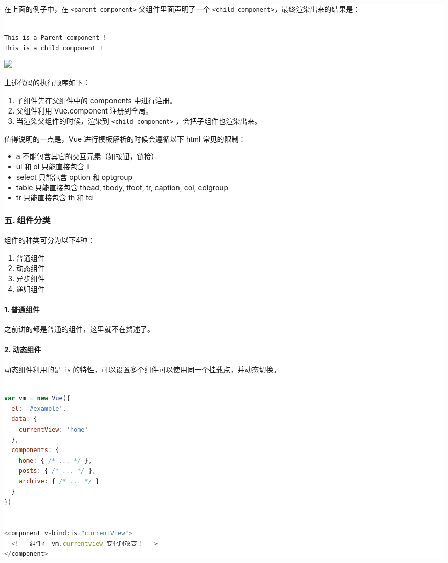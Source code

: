 ```javascript
```

在上面的例子中，在 `<parent-component>` 父组件里面声明了一个 `<child-component>`，最终渲染出来的结果是：

```javascript

This is a Parent component !
This is a child component !

```

![](https://img.halfrost.com/Blog/ArticleImage/51_10.png)





上述代码的执行顺序如下：

1. 子组件先在父组件中的 components 中进行注册。
2. 父组件利用 Vue.component 注册到全局。
3. 当渲染父组件的时候，渲染到 `<child-component>` ，会把子组件也渲染出来。

值得说明的一点是，Vue 进行模板解析的时候会遵循以下 html 常见的限制：

- a 不能包含其它的交互元素（如按钮，链接）
- ul 和 ol 只能直接包含 li
- select 只能包含 option 和 optgroup
- table 只能直接包含 thead, tbody, tfoot, tr, caption, col, colgroup
- tr 只能直接包含 th 和 td


### 五. 组件分类

组件的种类可分为以下4种：

1. 普通组件
2. 动态组件
3. 异步组件
4. 递归组件

#### 1. 普通组件

之前讲的都是普通的组件，这里就不在赘述了。

#### 2. 动态组件

动态组件利用的是 `is` 的特性，可以设置多个组件可以使用同一个挂载点，并动态切换。

```javascript

var vm = new Vue({
  el: '#example',
  data: {
    currentView: 'home'
  },
  components: {
    home: { /* ... */ },
    posts: { /* ... */ },
    archive: { /* ... */ }
  }
})


<component v-bind:is="currentView">
  <!-- 组件在 vm.currentview 变化时改变！ -->
</component>

```
